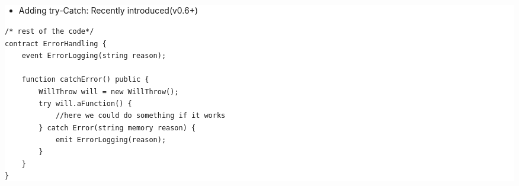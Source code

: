 - Adding try-Catch: Recently introduced(v0.6+)

```solidity
/* rest of the code*/
contract ErrorHandling {
    event ErrorLogging(string reason);

    function catchError() public {
        WillThrow will = new WillThrow();
        try will.aFunction() {
            //here we could do something if it works
        } catch Error(string memory reason) {
            emit ErrorLogging(reason);
        }
    }
}
```
